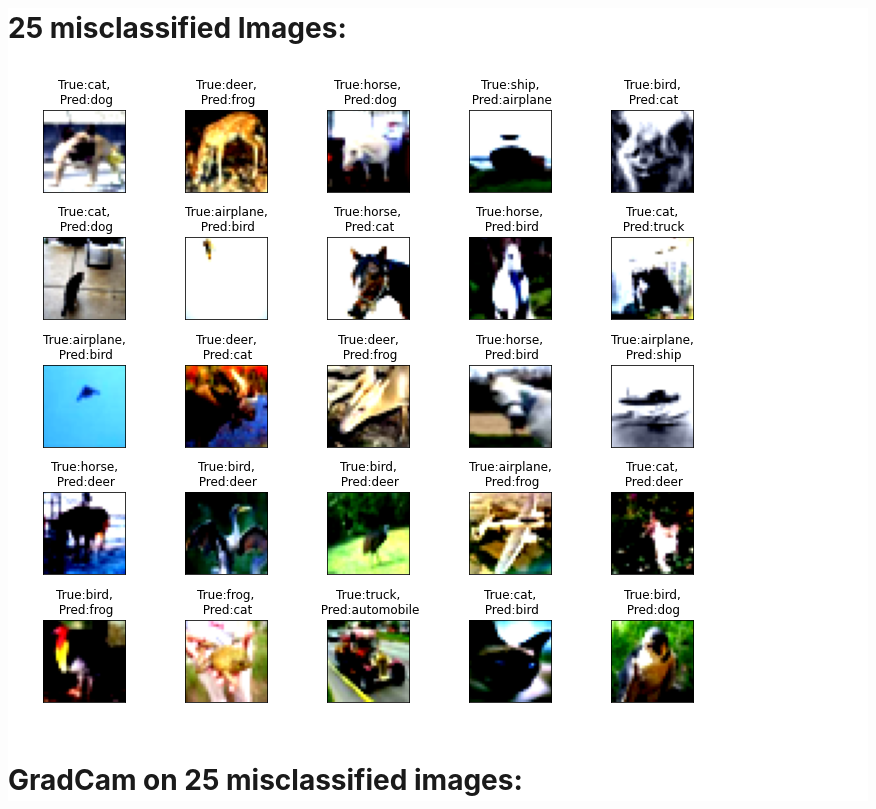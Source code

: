 # 25 misclassified Images:
![image](https://github.com/sumankanukollu/EVA_4_Assignments/blob/S_10_LRFinder_Misclassified_Cifar10/pytorch_Framework_suman-S9/pytorch_Framework_suman/outputs/misclassified.JPG?raw=true)

# GradCam on 25 misclassified images: